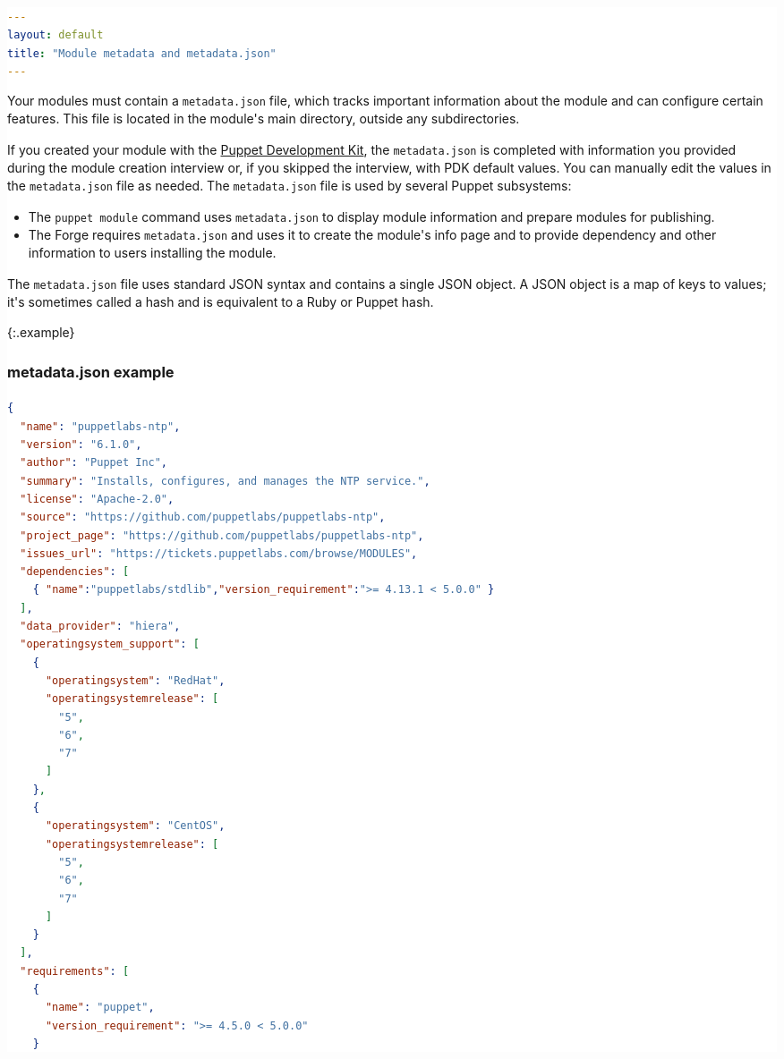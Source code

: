 ```yaml
---
layout: default
title: "Module metadata and metadata.json"
---
```


[module data]: ./hiera_layers.html
[hiera_yaml_4]: ./hiera_config_yaml_4.html

Your modules must contain a `metadata.json` file, which tracks important information about the module and can configure certain features. This file is located in the module's main directory, outside any subdirectories.

If you created your module with the [Puppet Development Kit](https://puppet.com/docs/pdk/), the `metadata.json` is completed with information you provided during the module creation interview or, if you skipped the interview, with PDK default values. You can manually edit the values in the `metadata.json` file as needed. The `metadata.json` file is used by several Puppet subsystems:

* The `puppet module` command uses `metadata.json` to display module information and prepare modules for publishing.
* The Forge requires `metadata.json` and uses it to create the module's info page and to provide dependency and other information to users installing the module.

The `metadata.json` file uses standard JSON syntax and contains a single JSON object. A JSON object is a map of keys to values; it's sometimes called a hash and is equivalent to a Ruby or Puppet hash.

{:.example}
### metadata.json example

``` json
{
  "name": "puppetlabs-ntp",
  "version": "6.1.0",
  "author": "Puppet Inc",
  "summary": "Installs, configures, and manages the NTP service.",
  "license": "Apache-2.0",
  "source": "https://github.com/puppetlabs/puppetlabs-ntp",
  "project_page": "https://github.com/puppetlabs/puppetlabs-ntp",
  "issues_url": "https://tickets.puppetlabs.com/browse/MODULES",
  "dependencies": [
    { "name":"puppetlabs/stdlib","version_requirement":">= 4.13.1 < 5.0.0" }
  ],
  "data_provider": "hiera",
  "operatingsystem_support": [
    {
      "operatingsystem": "RedHat",
      "operatingsystemrelease": [
        "5",
        "6",
        "7"
      ]
    },
    {
      "operatingsystem": "CentOS",
      "operatingsystemrelease": [
        "5",
        "6",
        "7"
      ]
    }
  ],
  "requirements": [
    {
      "name": "puppet",
      "version_requirement": ">= 4.5.0 < 5.0.0"
    }
```

[inpage_deps]: #specifying-dependencies-in-modules
[inpage_require]: #specifying-puppet-version-requirements-in-module
[inpage_os]: #specifying-operating-system-compatibility-in-modules